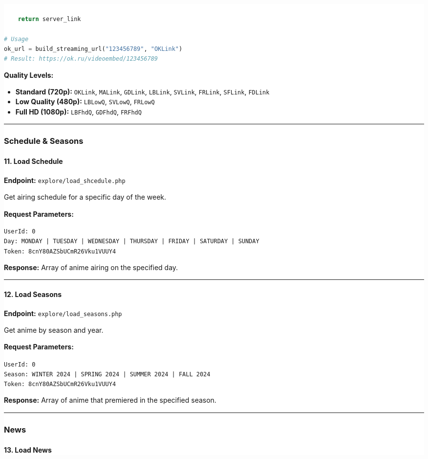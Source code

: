 ```python
    
    return server_link

# Usage
ok_url = build_streaming_url("123456789", "OKLink")
# Result: https://ok.ru/videoembed/123456789
```

**Quality Levels:**
- **Standard (720p):** `OKLink`, `MALink`, `GDLink`, `LBLink`, `SVLink`, `FRLink`, `SFLink`, `FDLink`
- **Low Quality (480p):** `LBLowQ`, `SVLowQ`, `FRLowQ`
- **Full HD (1080p):** `LBFhdQ`, `GDFhdQ`, `FRFhdQ`

---

### Schedule & Seasons

#### 11. Load Schedule

**Endpoint:** `explore/load_shcedule.php`

Get airing schedule for a specific day of the week.

**Request Parameters:**
```
UserId: 0
Day: MONDAY | TUESDAY | WEDNESDAY | THURSDAY | FRIDAY | SATURDAY | SUNDAY
Token: 8cnY80AZSbUCmR26Vku1VUUY4
```

**Response:** Array of anime airing on the specified day.

---

#### 12. Load Seasons

**Endpoint:** `explore/load_seasons.php`

Get anime by season and year.

**Request Parameters:**
```
UserId: 0
Season: WINTER 2024 | SPRING 2024 | SUMMER 2024 | FALL 2024
Token: 8cnY80AZSbUCmR26Vku1VUUY4
```

**Response:** Array of anime that premiered in the specified season.

---

### News

#### 13. Load News
